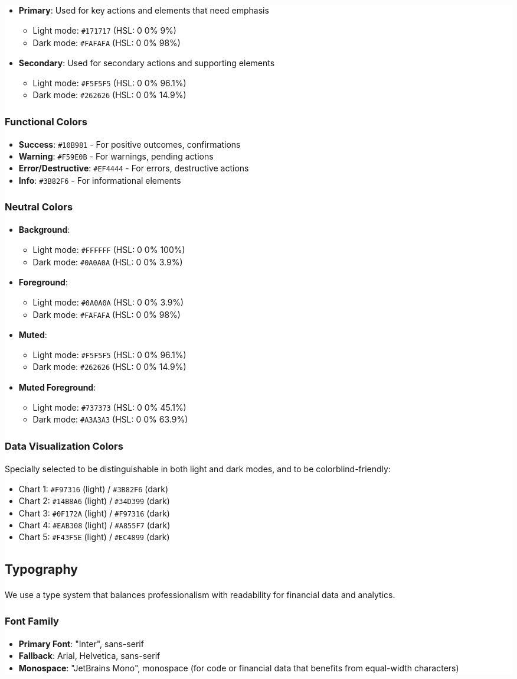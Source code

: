 - **Primary**: Used for key actions and elements that need emphasis
  - Light mode: `#171717` (HSL: 0 0% 9%)
  - Dark mode: `#FAFAFA` (HSL: 0 0% 98%)

- **Secondary**: Used for secondary actions and supporting elements
  - Light mode: `#F5F5F5` (HSL: 0 0% 96.1%)
  - Dark mode: `#262626` (HSL: 0 0% 14.9%)

### Functional Colors

- **Success**: `#10B981` - For positive outcomes, confirmations
- **Warning**: `#F59E0B` - For warnings, pending actions
- **Error/Destructive**: `#EF4444` - For errors, destructive actions
- **Info**: `#3B82F6` - For informational elements

### Neutral Colors

- **Background**: 
  - Light mode: `#FFFFFF` (HSL: 0 0% 100%)
  - Dark mode: `#0A0A0A` (HSL: 0 0% 3.9%)

- **Foreground**: 
  - Light mode: `#0A0A0A` (HSL: 0 0% 3.9%)
  - Dark mode: `#FAFAFA` (HSL: 0 0% 98%)

- **Muted**: 
  - Light mode: `#F5F5F5` (HSL: 0 0% 96.1%)
  - Dark mode: `#262626` (HSL: 0 0% 14.9%)

- **Muted Foreground**: 
  - Light mode: `#737373` (HSL: 0 0% 45.1%)
  - Dark mode: `#A3A3A3` (HSL: 0 0% 63.9%)

### Data Visualization Colors

Specially selected to be distinguishable in both light and dark modes, and to be colorblind-friendly:

- Chart 1: `#F97316` (light) / `#3B82F6` (dark)
- Chart 2: `#14B8A6` (light) / `#34D399` (dark)
- Chart 3: `#0F172A` (light) / `#F97316` (dark)
- Chart 4: `#EAB308` (light) / `#A855F7` (dark)
- Chart 5: `#F43F5E` (light) / `#EC4899` (dark)

## Typography

We use a type system that balances professionalism with readability for financial data and analytics.

### Font Family

- **Primary Font**: "Inter", sans-serif
- **Fallback**: Arial, Helvetica, sans-serif
- **Monospace**: "JetBrains Mono", monospace (for code or financial data that benefits from equal-width characters)

